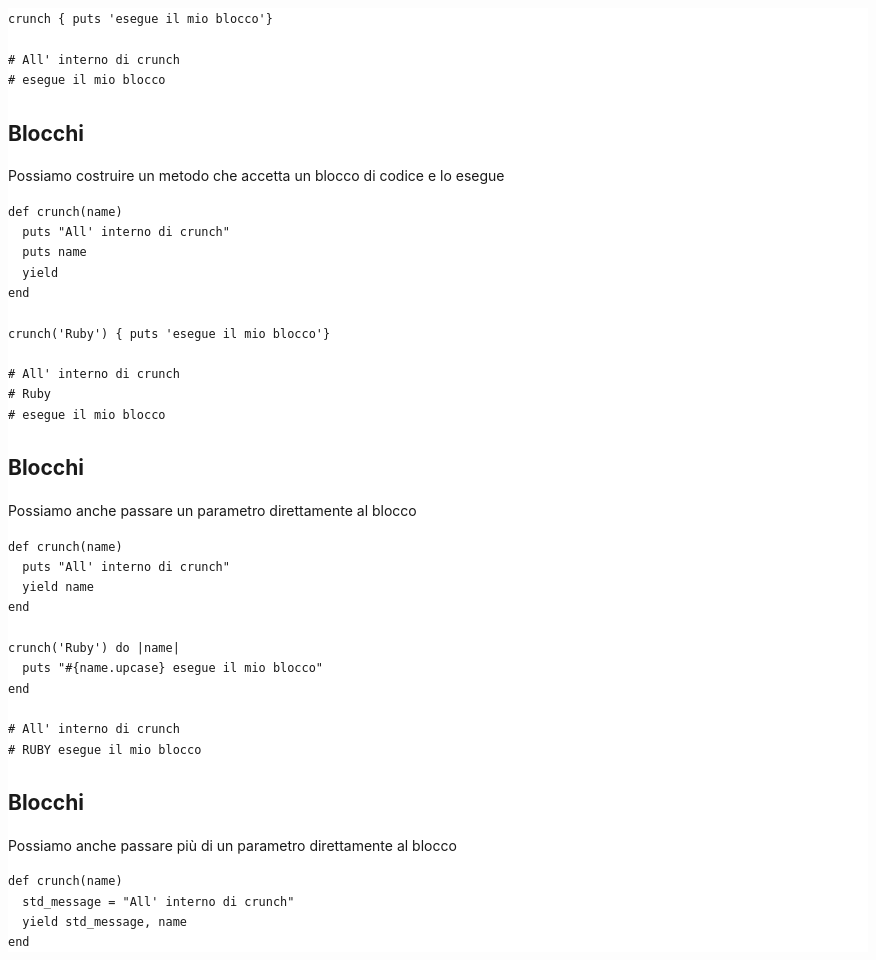     crunch { puts 'esegue il mio blocco'}

    # All' interno di crunch
    # esegue il mio blocco

## Blocchi

Possiamo costruire un metodo che accetta un blocco di codice e lo esegue

    def crunch(name)
      puts "All' interno di crunch"
      puts name
      yield
    end

    crunch('Ruby') { puts 'esegue il mio blocco'}

    # All' interno di crunch
    # Ruby
    # esegue il mio blocco


## Blocchi

Possiamo anche passare un parametro direttamente al blocco

    def crunch(name)
      puts "All' interno di crunch"
      yield name
    end

    crunch('Ruby') do |name| 
      puts "#{name.upcase} esegue il mio blocco"
    end

    # All' interno di crunch
    # RUBY esegue il mio blocco


## Blocchi

Possiamo anche passare più di un parametro direttamente al blocco

    def crunch(name)
      std_message = "All' interno di crunch"
      yield std_message, name
    end
